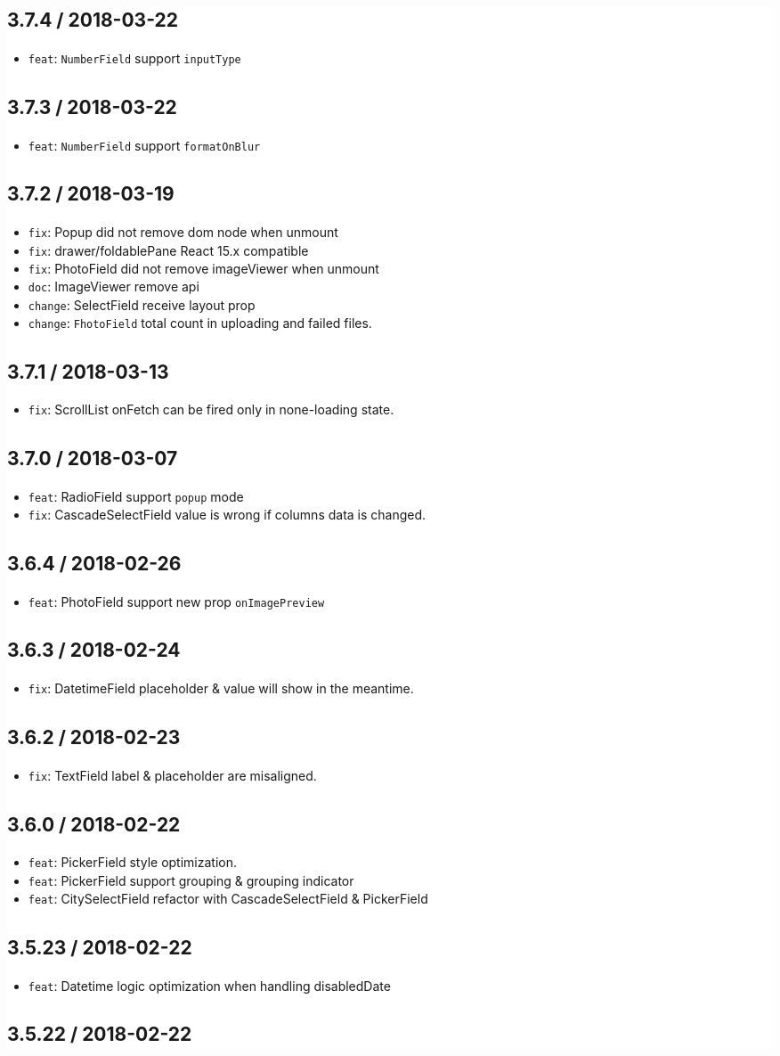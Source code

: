
## 3.7.4 / 2018-03-22

* `feat`: `NumberField` support `inputType`

## 3.7.3 / 2018-03-22

* `feat`: `NumberField` support `formatOnBlur`

## 3.7.2 / 2018-03-19

* `fix`: Popup did not remove dom node when unmount
* `fix`: drawer/foldablePane React 15.x compatible
* `fix`: PhotoField did not remove imageViewer when unmount
* `doc`: ImageViewer remove api
* `change`: SelectField receive layout prop
* `change`: `FhotoField` total count in uploading and failed files.

## 3.7.1 / 2018-03-13

* `fix`: ScrollList onFetch can be fired only in none-loading state.

## 3.7.0 / 2018-03-07

* `feat`: RadioField support `popup` mode
* `fix`: CascadeSelectField value is wrong if columns data is changed.

## 3.6.4 / 2018-02-26

* `feat`: PhotoField support new prop `onImagePreview`

## 3.6.3 / 2018-02-24

* `fix`: DatetimeField placeholder & value will show in the meantime.

## 3.6.2 / 2018-02-23

* `fix`: TextField label & placeholder are misaligned.

## 3.6.0 / 2018-02-22

* `feat`: PickerField style optimization.
* `feat`: PickerField support grouping & grouping indicator
* `feat`: CitySelectField refactor with CascadeSelectField & PickerField

## 3.5.23 / 2018-02-22

* `feat`: Datetime logic optimization when handling disabledDate

## 3.5.22 / 2018-02-22

